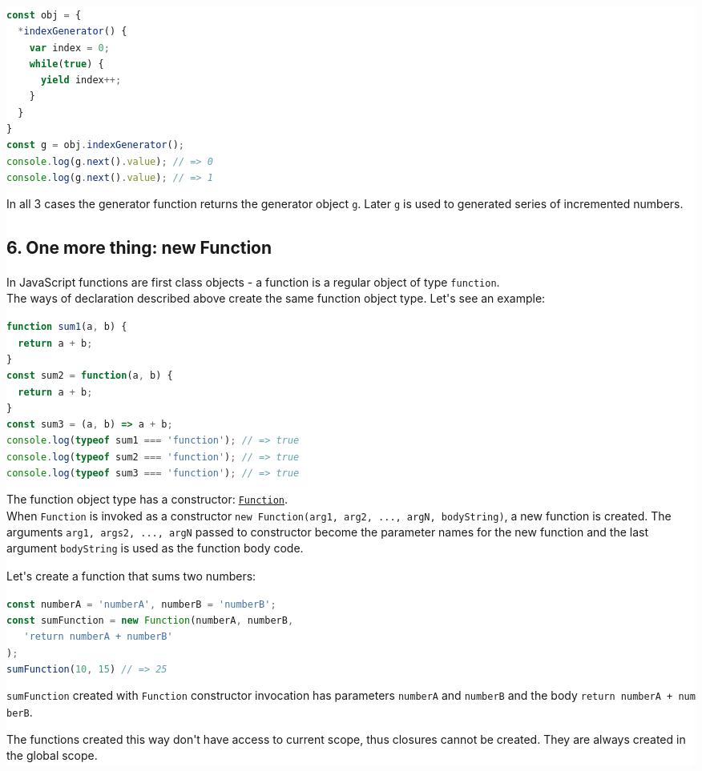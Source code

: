 ```javascript
const obj = {
  *indexGenerator() {
    var index = 0;
    while(true) {
      yield index++;
    }
  }
}
const g = obj.indexGenerator();
console.log(g.next().value); // => 0
console.log(g.next().value); // => 1
```
In all 3 cases the generator function returns the generator object `g`. Later `g` is used to generated series of incremented numbers.

## 6. One more thing: new Function

In JavaScript functions are first class objects - a function is a regular object of type `function`.  
The ways of declaration described above create the same function object type. Let's see an example:

```javascript
function sum1(a, b) {
  return a + b;
}
const sum2 = function(a, b) {
  return a + b;
}
const sum3 = (a, b) => a + b;
console.log(typeof sum1 === 'function'); // => true
console.log(typeof sum2 === 'function'); // => true
console.log(typeof sum3 === 'function'); // => true
```
The function object type has a constructor: [`Function`](https://developer.mozilla.org/en-US/docs/Web/JavaScript/Reference/Global_Objects/Function).  
When `Function` is invoked as a constructor `new Function(arg1, arg2, ..., argN, bodyString)`, a new function is created. The arguments `arg1, args2, ..., argN` passed to constructor become the parameter names for the new function and the last argument `bodyString` is used as the function body code.  

Let's create a function that sums two numbers: 

```javascript
const numberA = 'numberA', numberB = 'numberB';
const sumFunction = new Function(numberA, numberB, 
   'return numberA + numberB'
);
sumFunction(10, 15) // => 25
```
`sumFunction` created with `Function` constructor invocation has parameters `numberA` and `numberB` and the body `return numberA + numberB`.

The functions created this way don't have access to current scope, thus closures cannot be created. They are always created in the global scope. 
 